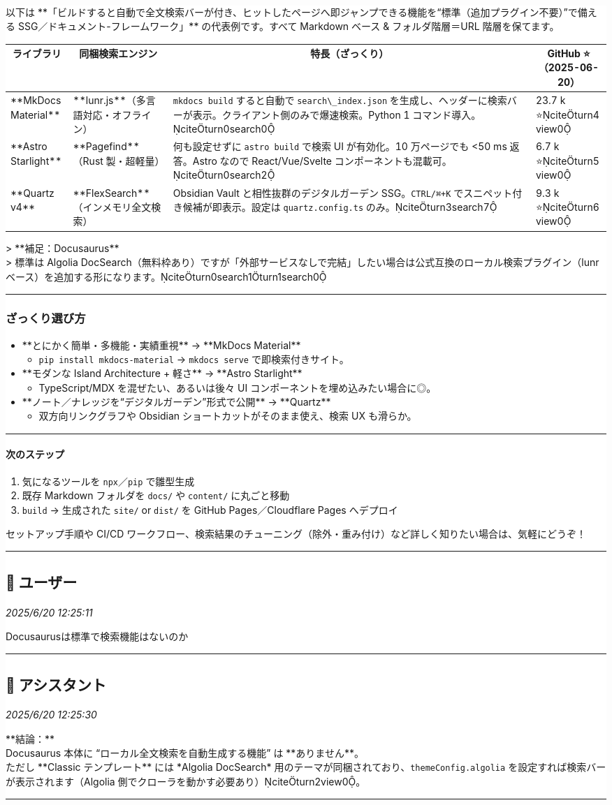 以下は \*\*「ビルドすると自動で全文検索バーが付き、ヒットしたページへ即ジャンプできる機能を“標準（追加プラグイン不要）”で備える SSG／ドキュメント-フレームワーク」\*\* の代表例です。すべて Markdown ベース & フォルダ階層＝URL 階層を保てます。

| ライブラリ | 同梱検索エンジン | 特長（ざっくり） | GitHub ⭐（2025-06-20） |
| --- | --- | --- | --- |
| \*\*MkDocs Material\*\* | \*\*lunr.js\*\*（多言語対応・オフライン） | `mkdocs build` すると自動で `search\_index.json` を生成し、ヘッダーに検索バーが表示。クライアント側のみで爆速検索。Python 1 コマンド導入。citeturn0search0 | 23.7 k ⭐citeturn4view0 |
| \*\*Astro Starlight\*\* | \*\*Pagefind\*\*（Rust 製・超軽量） | 何も設定せずに `astro build` で検索 UI が有効化。10 万ページでも &lt;50 ms 返答。Astro なので React/Vue/Svelte コンポーネントも混載可。citeturn0search2 | 6.7 k ⭐citeturn5view0 |
| \*\*Quartz v4\*\* | \*\*FlexSearch\*\*（インメモリ全文検索） | Obsidian Vault と相性抜群のデジタルガーデン SSG。`CTRL/⌘+K` でスニペット付き候補が即表示。設定は `quartz.config.ts` のみ。citeturn3search7 | 9.3 k ⭐citeturn6view0 |

&gt; \*\*補足：Docusaurus\*\*  
&gt; 標準は Algolia DocSearch（無料枠あり）ですが「外部サービスなしで完結」したい場合は公式互換のローカル検索プラグイン（lunr ベース）を追加する形になります。citeturn0search1turn1search0

---

### ざっくり選び方

- \*\*とにかく簡単・多機能・実績重視\*\* → \*\*MkDocs Material\*\*  
  - `pip install mkdocs-material` → `mkdocs serve` で即検索付きサイト。  
- \*\*モダンな Island Architecture + 軽さ\*\* → \*\*Astro Starlight\*\*  
  - TypeScript/MDX を混ぜたい、あるいは後々 UI コンポーネントを埋め込みたい場合に◎。  
- \*\*ノート／ナレッジを“デジタルガーデン”形式で公開\*\* → \*\*Quartz\*\*  
  - 双方向リンクグラフや Obsidian ショートカットがそのまま使え、検索 UX も滑らか。  

---

#### 次のステップ

1. 気になるツールを `npx`／`pip` で雛型生成  
2. 既存 Markdown フォルダを `docs/` や `content/` に丸ごと移動  
3. `build` → 生成された `site/` or `dist/` を GitHub Pages／Cloudflare Pages へデプロイ  

セットアップ手順や CI/CD ワークフロー、検索結果のチューニング（除外・重み付け）など詳しく知りたい場合は、気軽にどうぞ！

---

## 👤 ユーザー
*2025/6/20 12:25:11*

Docusaurusは標準で検索機能はないのか

---

## 🤖 アシスタント
*2025/6/20 12:25:30*

\*\*結論：\*\*  
Docusaurus 本体に “ローカル全文検索を自動生成する機能” は \*\*ありません\*\*。  
ただし \*\*Classic テンプレート\*\* には \*Algolia DocSearch\* 用のテーマが同梱されており、`themeConfig.algolia` を設定すれば検索バーが表示されます（Algolia 側でクローラを動かす必要あり）citeturn2view0。

---
